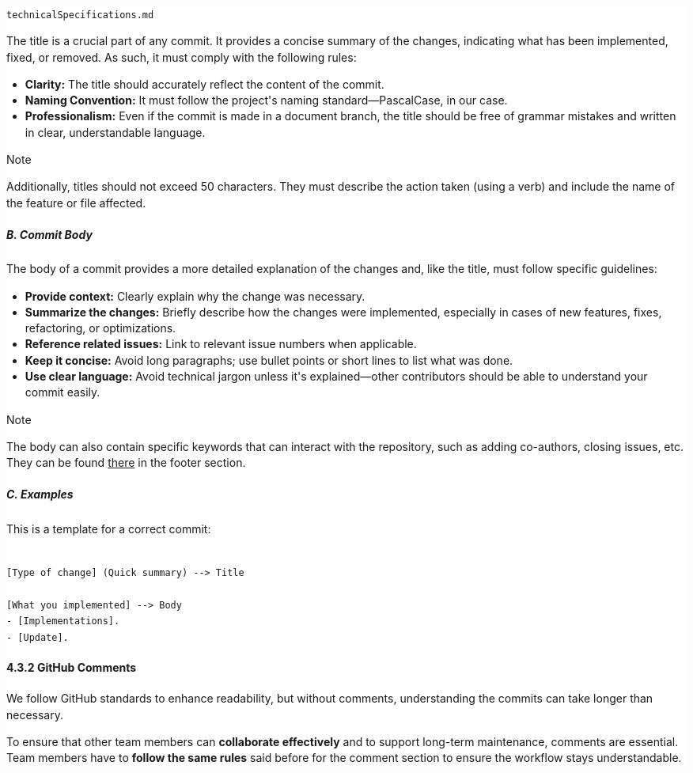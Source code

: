``` technicalSpecifications.md ```

The title is a crucial part of any commit. It provides a concise summary of the changes, indicating what has been implemented, fixed, or removed. As such, it must comply with the following rules:

- **Clarity:** The title should accurately reflect the content of the commit.
- **Naming Convention:** It must follow the project's naming standard—PascalCase, in our case.
- **Professionalism:** Even if the commit is made in a document branch, the title should be free of grammar mistakes and written in clear, understandable language.

> [!NOTE]
> Additionally, titles should not exceed 50 characters. They must describe the action taken (using a verb) and include the name of the feature or file affected.

##### B. Commit Body

The body of a commit provides a more detailed explanation of the changes and, like the title, must follow specific guidelines:

- **Provide context:** Clearly explain why the change was necessary.
- **Summarize the changes:** Briefly describe how the changes were implemented, especially in cases of new features, fixes, refactoring, or optimizations.
- **Reference related issues:** Link to relevant issue numbers when applicable.
- **Keep it concise:** Avoid long paragraphs; use bullet points or short lines to list what was done.
- **Use clear language:** Avoid technical jargon unless it's explained—other contributors should be able to understand your commit easily.

> [!NOTE]
> The body can also contain specific keywords that can interact with the repository, such as adding co-authors, closing issues, etc. They can be found [there](https://GitHub.com/FlowingCode/DevelopmentConventions/blob/main/conventional-commits.md/#5-Footer) in the footer section.

##### C. Examples

This is a template for a correct commit:

```plaintext

[Type of change] (Quick summary) --> Title

[What you implemented] --> Body
- [Implementations].
- [Update].

```

#### 4.3.2 GitHub Comments

We follow GitHub standards to enhance readability, but without comments, understanding the commits can take longer than necessary.

To ensure that other team members can **collaborate effectively** and to support long-term maintenance, comments are essential.
Team members have to **follow the same rules** said before for the comment section to ensure the workflow stays understandable.
